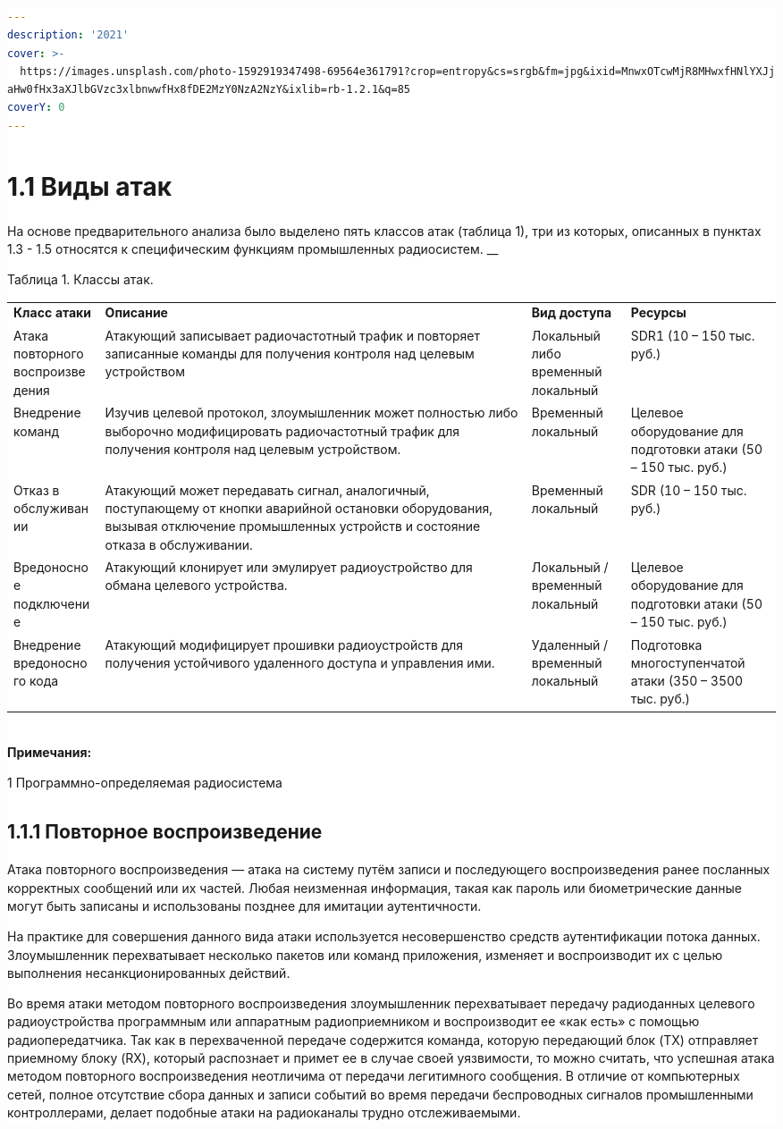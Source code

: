 ```yaml
---
description: '2021'
cover: >-
  https://images.unsplash.com/photo-1592919347498-69564e361791?crop=entropy&cs=srgb&fm=jpg&ixid=MnwxOTcwMjR8MHwxfHNlYXJjaHw0fHx3aXJlbGVzc3xlbnwwfHx8fDE2MzY0NzA2NzY&ixlib=rb-1.2.1&q=85
coverY: 0
---
```


# 1.1 Виды атак

На основе предварительного анализа было выделено пять классов атак (таблица 1), три из которых, описанных в пунктах 1.3 - 1.5 относятся к специфическим функциям промышленных радиосистем. __&#x20;

Таблица 1. Классы атак.

|                                  |                                                                                                                                                                                       |                                    |                                                                |
| -------------------------------- | ------------------------------------------------------------------------------------------------------------------------------------------------------------------------------------- | ---------------------------------- | -------------------------------------------------------------- |
| **Класс атаки**                  | **Описание**                                                                                                                                                                          | **Вид доступа**                    | **Ресурсы**                                                    |
| Атака повторного воспроизведения | Атакующий записывает радиочастотный трафик и повторяет записанные команды для получения контроля над целевым устройством                                                              | Локальный либо временный локальный | SDR1 (10 – 150 тыс. руб.)                                      |
| Внедрение команд                 | Изучив целевой протокол, злоумышленник может полностью либо выборочно модифицировать радиочастотный трафик для получения контроля над целевым устройством.                            | Временный локальный                | Целевое оборудование для подготовки атаки (50 – 150 тыс. руб.) |
| Отказ в обслуживании             | Атакующий может передавать сигнал, аналогичный, поступающему от кнопки аварийной остановки оборудования, вызывая отключение промышленных устройств и состояние отказа в обслуживании. | Временный локальный                | SDR (10 – 150 тыс. руб.)                                       |
| Вредоносное подключение          | Атакующий клонирует или эмулирует радиоустройство для обмана целевого устройства.                                                                                                     | Локальный / временный локальный    | Целевое оборудование для подготовки атаки (50 – 150 тыс. руб.) |
| Внедрение вредоносного кода      | Атакующий модифицирует прошивки радиоустройств для получения устойчивого удаленного доступа и управления ими.                                                                         | Удаленный / временный локальный    | Подготовка многоступенчатой атаки (350 – 3500 тыс. руб.)       |

\
**Примечания:**

1 Программно-определяемая радиосистема

## 1.1.1 Повторное воспроизведение

Атака повторного воспроизведения — атака на систему путём записи и последующего воспроизведения ранее посланных корректных сообщений или их частей. Любая неизменная информация, такая как пароль или биометрические данные могут быть записаны и использованы позднее для имитации аутентичности.

На практике для совершения данного вида атаки используется несовершенство средств аутентификации потока данных. Злоумышленник перехватывает несколько пакетов или команд приложения, изменяет и воспроизводит их с целью выполнения несанкционированных действий.

Во время атаки методом повторного воспроизведения злоумышленник перехватывает передачу радиоданных целевого радиоустройства программным или аппаратным радиоприемником и воспроизводит ее «как есть» с помощью радиопередатчика. Так как в перехваченной передаче содержится команда, которую передающий блок (TX) отправляет приемному блоку (RX), который распознает и примет ее в случае своей уязвимости, то можно считать, что успешная атака методом повторного воспроизведения неотличима от передачи легитимного сообщения. В отличие от компьютерных сетей, полное отсутствие сбора данных и записи событий во время передачи беспроводных сигналов промышленными контроллерами, делает подобные атаки на радиоканалы трудно отслеживаемыми.
